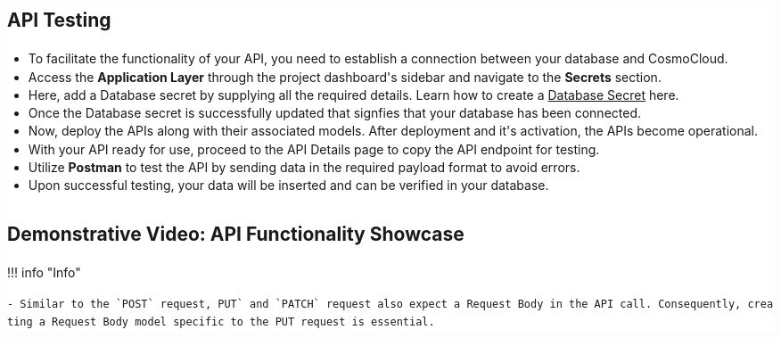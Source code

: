 <iframe src="https://drive.google.com/file/d/1ky79fobIh_i7807Nj1AsWyndcTb0gM5U/preview" width="720" height="410" allow="autoplay"></iframe>

## API Testing
- To facilitate the functionality of your API, you need to establish a connection between your database and CosmoCloud.
- Access the **Application Layer** through the project dashboard's sidebar and navigate to the **Secrets** section.
- Here, add a Database secret by supplying all the required details. Learn how to create a [Database Secret](/docs/application-layer/secrets/create-secrets) here.
- Once the Database secret is successfully updated that signfies that your database has been connected.
- Now, deploy the APIs along with their associated models. After deployment and it's activation, the APIs become operational.
- With your API ready for use, proceed to the API Details page to copy the API endpoint for testing.
- Utilize **Postman** to test the API by sending data in the required payload format to avoid errors.
- Upon successful testing, your data will be inserted and can be verified in your database.

## Demonstrative Video: API Functionality Showcase

<iframe src="https://drive.google.com/file/d/1xXevDNRhXmaP5xxUOo7jHU6Iqfs5TJ8I/preview" width="720" height="410" allow="autoplay"></iframe>

!!! info "Info"

    - Similar to the `POST` request, PUT` and `PATCH` request also expect a Request Body in the API call. Consequently, creating a Request Body model specific to the PUT request is essential.